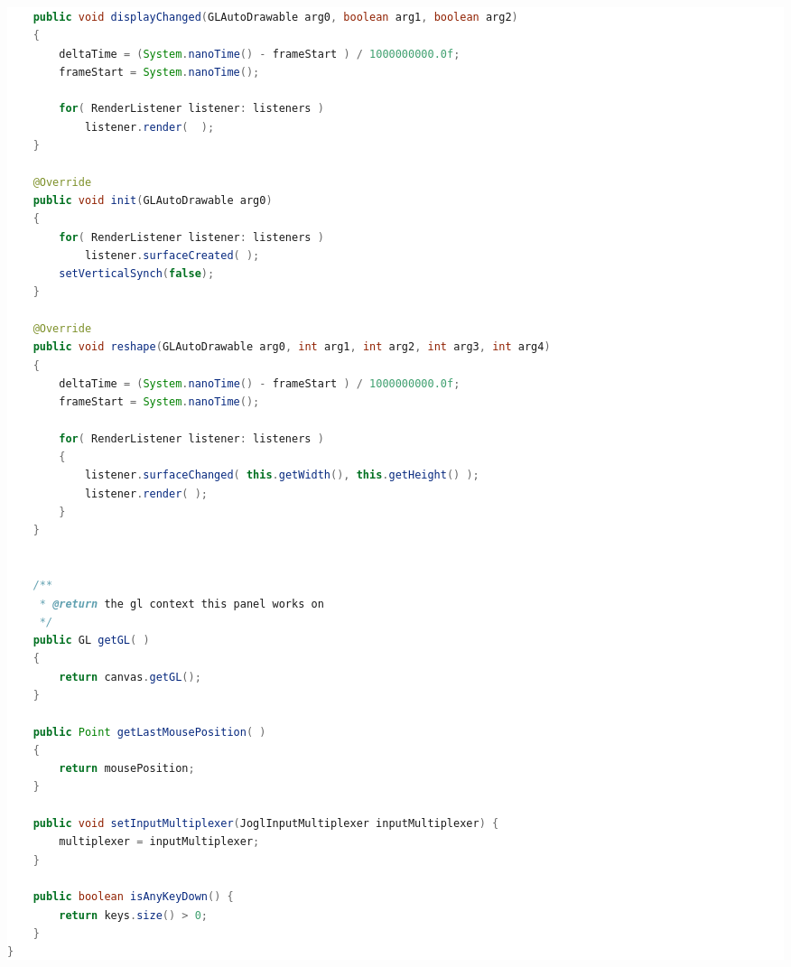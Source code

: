 ```java
	public void displayChanged(GLAutoDrawable arg0, boolean arg1, boolean arg2) 
	{
		deltaTime = (System.nanoTime() - frameStart ) / 1000000000.0f;
		frameStart = System.nanoTime();
		
		for( RenderListener listener: listeners )
			listener.render(  );			
	}

	@Override
	public void init(GLAutoDrawable arg0) 
	{			
		for( RenderListener listener: listeners )
			listener.surfaceCreated( );
		setVerticalSynch(false);
	}

	@Override
	public void reshape(GLAutoDrawable arg0, int arg1, int arg2, int arg3, int arg4) 
	{
		deltaTime = (System.nanoTime() - frameStart ) / 1000000000.0f;
		frameStart = System.nanoTime();
		
		for( RenderListener listener: listeners )
		{
			listener.surfaceChanged( this.getWidth(), this.getHeight() );
			listener.render( );
		}
	}

	
	/**
	 * @return the gl context this panel works on
	 */
	public GL getGL( )
	{
		return canvas.getGL();
	}

	public Point getLastMousePosition( )
	{
		return mousePosition;
	}

	public void setInputMultiplexer(JoglInputMultiplexer inputMultiplexer) {
		multiplexer = inputMultiplexer;
	}

	public boolean isAnyKeyDown() {
		return keys.size() > 0;
	}
}
```

